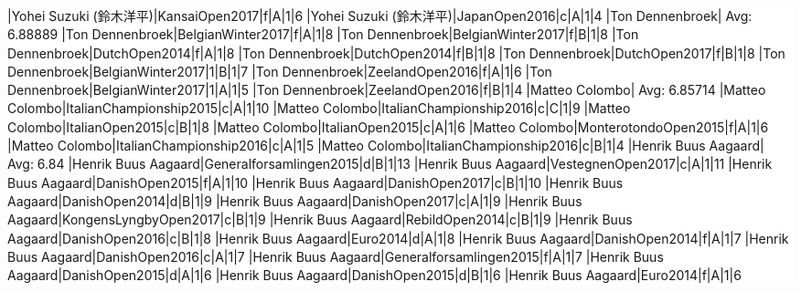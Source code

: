 |Yohei Suzuki (鈴木洋平)|KansaiOpen2017|f|A|1|6
|Yohei Suzuki (鈴木洋平)|JapanOpen2016|c|A|1|4
|Ton Dennenbroek| Avg: 6.88889
|Ton Dennenbroek|BelgianWinter2017|f|A|1|8
|Ton Dennenbroek|BelgianWinter2017|f|B|1|8
|Ton Dennenbroek|DutchOpen2014|f|A|1|8
|Ton Dennenbroek|DutchOpen2014|f|B|1|8
|Ton Dennenbroek|DutchOpen2017|f|B|1|8
|Ton Dennenbroek|BelgianWinter2017|1|B|1|7
|Ton Dennenbroek|ZeelandOpen2016|f|A|1|6
|Ton Dennenbroek|BelgianWinter2017|1|A|1|5
|Ton Dennenbroek|ZeelandOpen2016|f|B|1|4
|Matteo Colombo| Avg: 6.85714
|Matteo Colombo|ItalianChampionship2015|c|A|1|10
|Matteo Colombo|ItalianChampionship2016|c|C|1|9
|Matteo Colombo|ItalianOpen2015|c|B|1|8
|Matteo Colombo|ItalianOpen2015|c|A|1|6
|Matteo Colombo|MonterotondoOpen2015|f|A|1|6
|Matteo Colombo|ItalianChampionship2016|c|A|1|5
|Matteo Colombo|ItalianChampionship2016|c|B|1|4
|Henrik Buus Aagaard| Avg: 6.84
|Henrik Buus Aagaard|Generalforsamlingen2015|d|B|1|13
|Henrik Buus Aagaard|VestegnenOpen2017|c|A|1|11
|Henrik Buus Aagaard|DanishOpen2015|f|A|1|10
|Henrik Buus Aagaard|DanishOpen2017|c|B|1|10
|Henrik Buus Aagaard|DanishOpen2014|d|B|1|9
|Henrik Buus Aagaard|DanishOpen2017|c|A|1|9
|Henrik Buus Aagaard|KongensLyngbyOpen2017|c|B|1|9
|Henrik Buus Aagaard|RebildOpen2014|c|B|1|9
|Henrik Buus Aagaard|DanishOpen2016|c|B|1|8
|Henrik Buus Aagaard|Euro2014|d|A|1|8
|Henrik Buus Aagaard|DanishOpen2014|f|A|1|7
|Henrik Buus Aagaard|DanishOpen2016|c|A|1|7
|Henrik Buus Aagaard|Generalforsamlingen2015|f|A|1|7
|Henrik Buus Aagaard|DanishOpen2015|d|A|1|6
|Henrik Buus Aagaard|DanishOpen2015|d|B|1|6
|Henrik Buus Aagaard|Euro2014|f|A|1|6